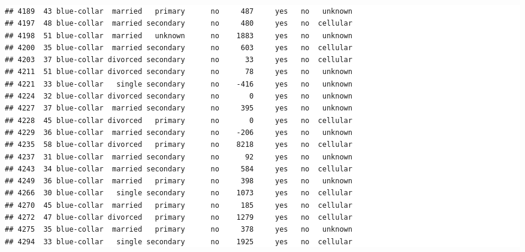     ## 4189  43 blue-collar  married   primary      no     487     yes   no   unknown
    ## 4197  48 blue-collar  married secondary      no     480     yes   no  cellular
    ## 4198  51 blue-collar  married   unknown      no    1883     yes   no   unknown
    ## 4200  35 blue-collar  married secondary      no     603     yes   no  cellular
    ## 4203  37 blue-collar divorced secondary      no      33     yes   no  cellular
    ## 4211  51 blue-collar divorced secondary      no      78     yes   no   unknown
    ## 4221  33 blue-collar   single secondary      no    -416     yes   no   unknown
    ## 4224  32 blue-collar divorced secondary      no       0     yes   no   unknown
    ## 4227  37 blue-collar  married secondary      no     395     yes   no   unknown
    ## 4228  45 blue-collar divorced   primary      no       0     yes   no  cellular
    ## 4229  36 blue-collar  married secondary      no    -206     yes   no   unknown
    ## 4235  58 blue-collar divorced   primary      no    8218     yes   no  cellular
    ## 4237  31 blue-collar  married secondary      no      92     yes   no   unknown
    ## 4243  34 blue-collar  married secondary      no     584     yes   no  cellular
    ## 4249  36 blue-collar  married   primary      no     398     yes   no   unknown
    ## 4266  30 blue-collar   single secondary      no    1073     yes   no  cellular
    ## 4270  45 blue-collar  married   primary      no     185     yes   no  cellular
    ## 4272  47 blue-collar divorced   primary      no    1279     yes   no  cellular
    ## 4275  35 blue-collar  married   primary      no     378     yes   no   unknown
    ## 4294  33 blue-collar   single secondary      no    1925     yes   no  cellular